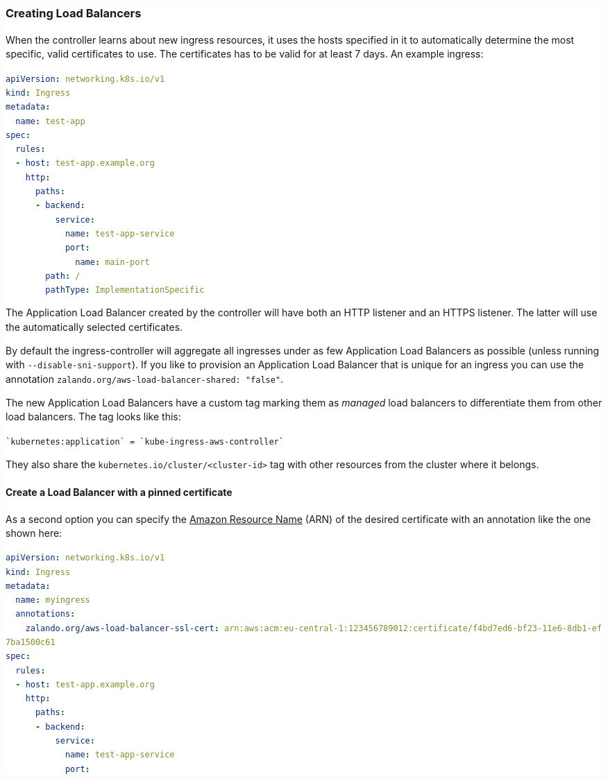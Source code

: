 ### Creating Load Balancers

When the controller learns about new ingress resources, it uses the hosts specified in it to automatically determine
the most specific, valid certificates to use. The certificates has to be valid for at least 7 days. An example ingress:

```yaml
apiVersion: networking.k8s.io/v1
kind: Ingress
metadata:
  name: test-app
spec:
  rules:
  - host: test-app.example.org
    http:
      paths:
      - backend:
          service:
            name: test-app-service
            port:
              name: main-port
        path: /
        pathType: ImplementationSpecific
```

The Application Load Balancer created by the controller will have both an HTTP listener and an HTTPS listener. The
latter will use the automatically selected certificates.

By default the ingress-controller will aggregate all ingresses under as few
Application Load Balancers as possible (unless running with
`--disable-sni-support`). If you like to provision an Application Load Balancer
that is unique for an ingress you can use the annotation
`zalando.org/aws-load-balancer-shared: "false"`.

The new Application Load Balancers have a custom tag marking them as *managed* load balancers to differentiate them
from other load balancers. The tag looks like this:

    `kubernetes:application` = `kube-ingress-aws-controller`

They also share the `kubernetes.io/cluster/<cluster-id>` tag with other resources from the cluster where it belongs.

#### Create a Load Balancer with a pinned certificate

As a second option you can specify the [Amazon Resource Name](https://docs.aws.amazon.com/general/latest/gr/aws-arns-and-namespaces.html) (ARN)
of the desired certificate with an annotation like the one shown here:

```yaml
apiVersion: networking.k8s.io/v1
kind: Ingress
metadata:
  name: myingress
  annotations:
    zalando.org/aws-load-balancer-ssl-cert: arn:aws:acm:eu-central-1:123456789012:certificate/f4bd7ed6-bf23-11e6-8db1-ef7ba1500c61
spec:
  rules:
  - host: test-app.example.org
    http:
      paths:
      - backend:
          service:
            name: test-app-service
            port:
```